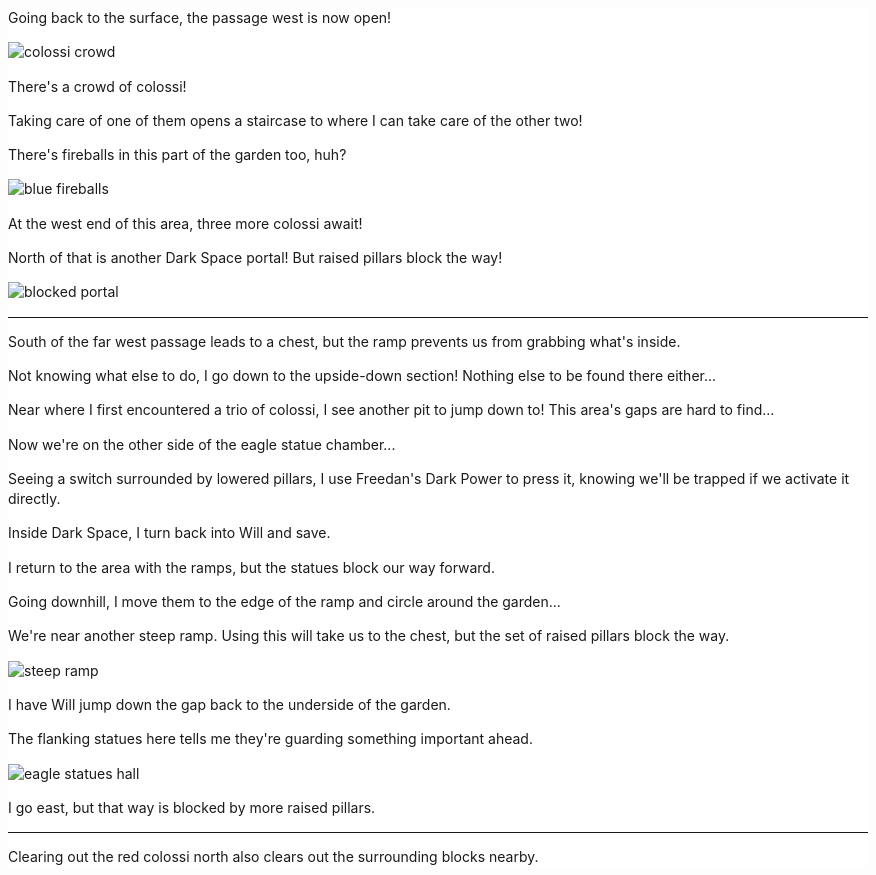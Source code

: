 Going back to the surface, the passage west is now open!

<img src="https://i.imgur.com/lqoERtn.png" alt="colossi crowd" width="360" height="270" id="liveblog" />

There's a crowd of colossi!

Taking care of one of them opens a staircase to where I can take care of the other two!

There's fireballs in this part of the garden too, huh?

<img src="https://i.imgur.com/97sg9mZ.png" alt="blue fireballs" width="360" height="270" id="liveblog" />

At the west end of this area, three more colossi await!

North of that is another Dark Space portal! But raised pillars block the way!

<img src="https://i.imgur.com/ejs8ohz.png" alt="blocked portal" width="360" height="270" id="liveblog" />

<a name="3"></a>

---

South of the far west passage leads to a chest, but the ramp prevents us from grabbing what's inside.

Not knowing what else to do, I go down to the upside-down section! Nothing else to be found there either...

Near where I first encountered a trio of colossi, I see another pit to jump down to! This area's gaps are hard to find...

Now we're on the other side of the eagle statue chamber...

Seeing a switch surrounded by lowered pillars, I use Freedan's Dark Power to press it, knowing we'll be trapped if we activate it directly.

Inside Dark Space, I turn back into Will and save.

I return to the area with the ramps, but the statues block our way forward. 

Going downhill, I move them to the edge of the ramp and circle around the garden...

We're near another steep ramp. Using this will take us to the chest, but the set of raised pillars block the way.

<img src="https://i.imgur.com/abraIzL.png" alt="steep ramp" width="360" height="270" id="liveblog" />

I have Will jump down the gap back to the underside of the garden.

The flanking statues here tells me they're guarding something important ahead.

<img src="https://i.imgur.com/6iefeKI.png" alt="eagle statues hall" width="360" height="270" id="liveblog" />

I go east, but that way is blocked by more raised pillars.

<a name="4"></a>

---

Clearing out the red colossi north also clears out the surrounding blocks nearby.
